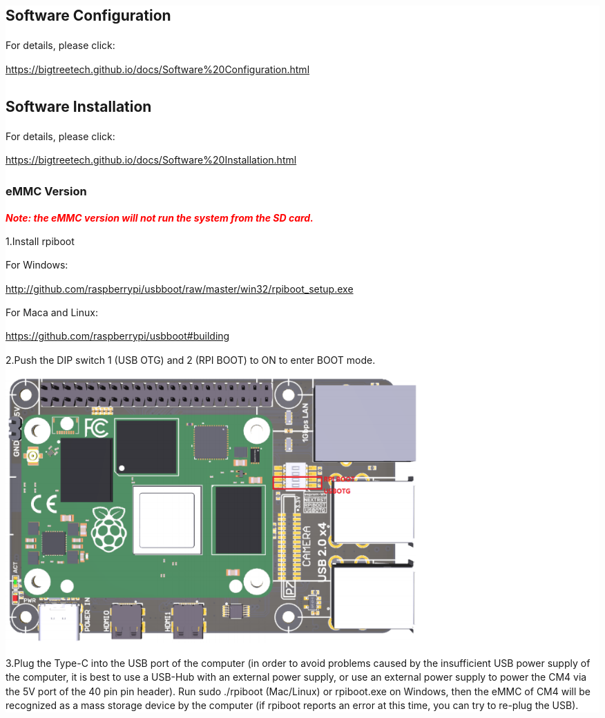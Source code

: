 ## **Software Configuration**

For details, please click: 

https://bigtreetech.github.io/docs/Software%20Configuration.html

## **Software Installation**

For details, please click:

https://bigtreetech.github.io/docs/Software%20Installation.html

### **eMMC Version**

<font  color="red">***Note: the eMMC version will not run the system from the SD card.***</font>

1.Install rpiboot

For Windows:

http://github.com/raspberrypi/usbboot/raw/master/win32/rpiboot_setup.exe

For Maca and Linux:

https://github.com/raspberrypi/usbboot#building

2.Push the DIP switch 1 (USB OTG) and 2 (RPI BOOT) to ON to enter BOOT mode.

<img src=img/PI4B/PI4B_eMMC.png width="600"/>

3.Plug the Type-C into the USB port of the computer (in order to avoid problems caused by the insufficient USB power supply of the computer, it is best to use a USB-Hub with an external power supply, or use an external power supply to power the CM4 via the 5V port of the 40 pin pin header). Run sudo ./rpiboot (Mac/Linux) or rpiboot.exe on Windows, then the eMMC of CM4 will be recognized as a mass storage device by the computer (if rpiboot reports an error at this time, you can try to re-plug the USB).
